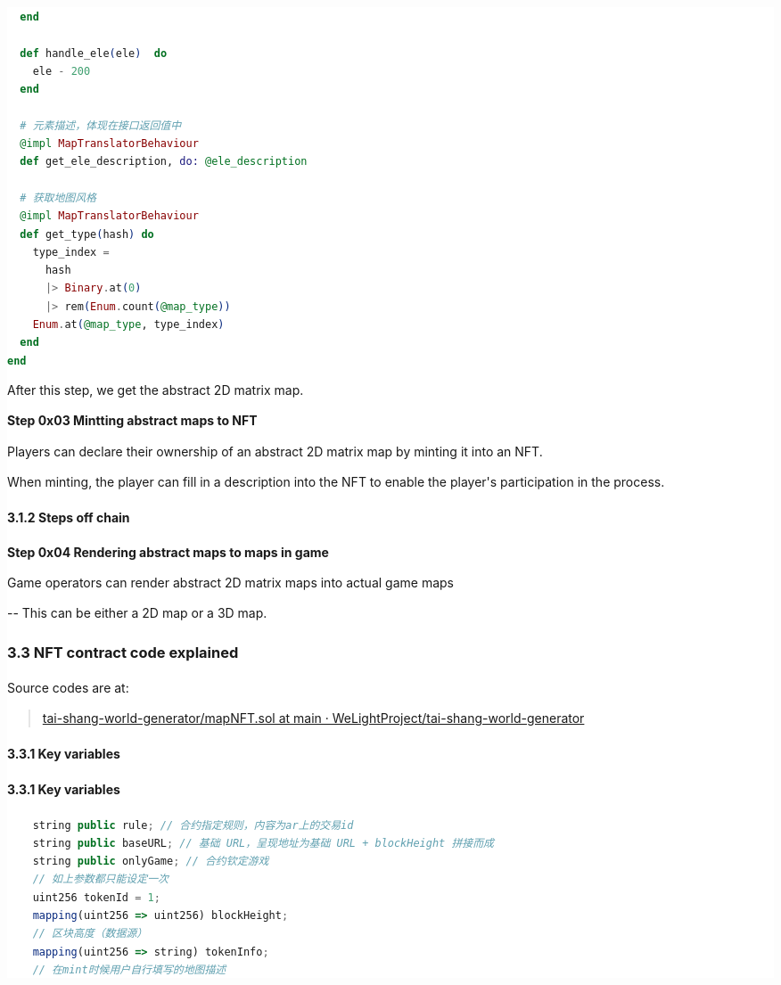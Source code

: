 ```elixir
  end

  def handle_ele(ele)  do
    ele - 200
  end

  # 元素描述，体现在接口返回值中
  @impl MapTranslatorBehaviour
  def get_ele_description, do: @ele_description

  # 获取地图风格
  @impl MapTranslatorBehaviour
  def get_type(hash) do
    type_index =
      hash
      |> Binary.at(0)
      |> rem(Enum.count(@map_type))
    Enum.at(@map_type, type_index)
  end
end
```

After this step, we get the abstract 2D matrix map.

**Step 0x03 Mintting abstract maps to NFT**

Players can declare their ownership of an abstract 2D matrix map by minting it into an NFT.

When minting, the player can fill in a description into the NFT to enable the player's participation in the process.

#### 3.1.2 Steps off chain

**Step 0x04 Rendering abstract maps to maps in game**

Game operators can render abstract 2D matrix maps into actual game maps

 -- This can be either a 2D map or a 3D map.

### 3.3 NFT contract code explained

Source codes are at: 

> [tai-shang-world-generator/mapNFT.sol at main · WeLightProject/tai-shang-world-generator](https://github.com/WeLightProject/tai-shang-world-generator/blob/main/contracts/mapNFT.sol)

#### 3.3.1 Key variables

#### 3.3.1 Key variables

```JavaScript
    string public rule; // 合约指定规则，内容为ar上的交易id
    string public baseURL; // 基础 URL，呈现地址为基础 URL + blockHeight 拼接而成
    string public onlyGame; // 合约钦定游戏
    // 如上参数都只能设定一次
    uint256 tokenId = 1;
    mapping(uint256 => uint256) blockHeight;
    // 区块高度（数据源）
    mapping(uint256 => string) tokenInfo;
    // 在mint时候用户自行填写的地图描述
```
